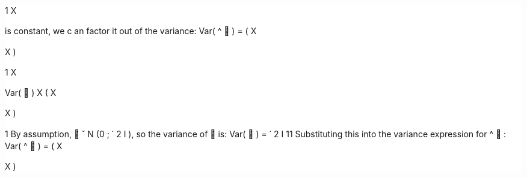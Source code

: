 1
X
>
is constant, we c an factor it out of the variance:
Var(
^

) = (
X
>
X
)

1
X
>
Var(

)
X
(
X
>
X
)

1
By assumption,

˘
N
(0
; ˙
2
I
), so the variance of

is:
Var(

) =
˙
2
I
11
Substituting this into the variance expression for
^

:
Var(
^

) = (
X
>
X
)

